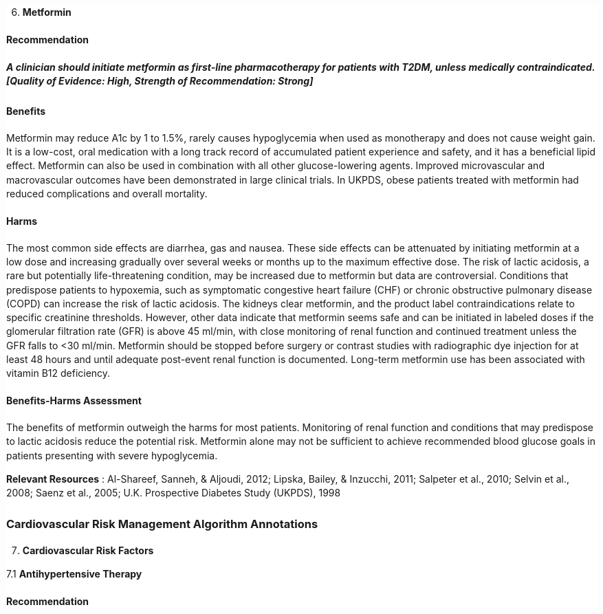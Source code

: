   6. **Metformin**

####  Recommendation 

#####  A clinician should initiate metformin as first-line pharmacotherapy for patients with T2DM, unless medically contraindicated. [Quality of Evidence: High, Strength of Recommendation: Strong] 

####  Benefits 

Metformin may reduce A1c by 1 to 1.5%, rarely causes hypoglycemia when used as monotherapy and does not cause weight gain. It is a low-cost, oral medication with a long track record of accumulated patient experience and safety, and it has a beneficial lipid effect. Metformin can also be used in combination with all other glucose-lowering agents. Improved microvascular and macrovascular outcomes have been demonstrated in large clinical trials. In UKPDS, obese patients treated with metformin had reduced complications and overall mortality. 

####  Harms 

The most common side effects are diarrhea, gas and nausea. These side effects can be attenuated by initiating metformin at a low dose and increasing gradually over several weeks or months up to the maximum effective dose. The risk of lactic acidosis, a rare but potentially life-threatening condition, may be increased due to metformin but data are controversial. Conditions that predispose patients to hypoxemia, such as symptomatic congestive heart failure (CHF) or chronic obstructive pulmonary disease (COPD) can increase the risk of lactic acidosis. The kidneys clear metformin, and the product label contraindications relate to specific creatinine thresholds. However, other data indicate that metformin seems safe and can be initiated in labeled doses if the glomerular filtration rate (GFR) is above 45 ml/min, with close monitoring of renal function and continued treatment unless the GFR falls to  <30 ml/min. Metformin should be stopped before surgery or contrast studies with radiographic dye injection for at least 48 hours and until adequate post-event renal function is documented. Long-term metformin use has been associated with vitamin B12 deficiency. 

####  Benefits-Harms Assessment 

The benefits of metformin outweigh the harms for most patients. Monitoring of renal function and conditions that may predispose to lactic acidosis reduce the potential risk. Metformin alone may not be sufficient to achieve recommended blood glucose goals in patients presenting with severe hypoglycemia. 

**Relevant Resources** : Al-Shareef, Sanneh,  & Aljoudi, 2012; Lipska, Bailey, & Inzucchi, 2011; Salpeter et al., 2010; Selvin et al., 2008; Saenz et al., 2005; U.K. Prospective Diabetes Study (UKPDS), 1998 





###  Cardiovascular Risk Management Algorithm Annotations 


  7. **Cardiovascular Risk Factors**

7.1 **Antihypertensive Therapy**

####  Recommendation 
